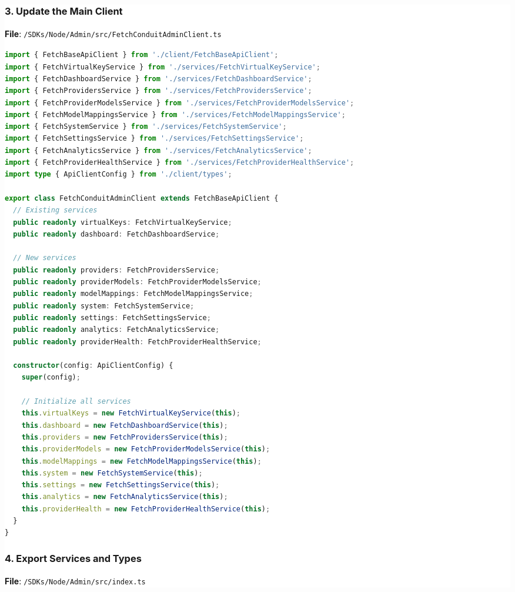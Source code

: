 ### 3. Update the Main Client

**File**: `/SDKs/Node/Admin/src/FetchConduitAdminClient.ts`

```typescript
import { FetchBaseApiClient } from './client/FetchBaseApiClient';
import { FetchVirtualKeyService } from './services/FetchVirtualKeyService';
import { FetchDashboardService } from './services/FetchDashboardService';
import { FetchProvidersService } from './services/FetchProvidersService';
import { FetchProviderModelsService } from './services/FetchProviderModelsService';
import { FetchModelMappingsService } from './services/FetchModelMappingsService';
import { FetchSystemService } from './services/FetchSystemService';
import { FetchSettingsService } from './services/FetchSettingsService';
import { FetchAnalyticsService } from './services/FetchAnalyticsService';
import { FetchProviderHealthService } from './services/FetchProviderHealthService';
import type { ApiClientConfig } from './client/types';

export class FetchConduitAdminClient extends FetchBaseApiClient {
  // Existing services
  public readonly virtualKeys: FetchVirtualKeyService;
  public readonly dashboard: FetchDashboardService;
  
  // New services
  public readonly providers: FetchProvidersService;
  public readonly providerModels: FetchProviderModelsService;
  public readonly modelMappings: FetchModelMappingsService;
  public readonly system: FetchSystemService;
  public readonly settings: FetchSettingsService;
  public readonly analytics: FetchAnalyticsService;
  public readonly providerHealth: FetchProviderHealthService;

  constructor(config: ApiClientConfig) {
    super(config);

    // Initialize all services
    this.virtualKeys = new FetchVirtualKeyService(this);
    this.dashboard = new FetchDashboardService(this);
    this.providers = new FetchProvidersService(this);
    this.providerModels = new FetchProviderModelsService(this);
    this.modelMappings = new FetchModelMappingsService(this);
    this.system = new FetchSystemService(this);
    this.settings = new FetchSettingsService(this);
    this.analytics = new FetchAnalyticsService(this);
    this.providerHealth = new FetchProviderHealthService(this);
  }
}
```

### 4. Export Services and Types

**File**: `/SDKs/Node/Admin/src/index.ts`
